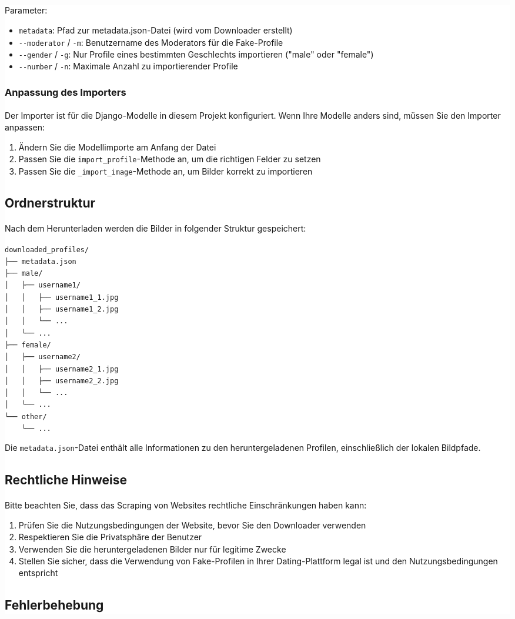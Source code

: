 Parameter:
- `metadata`: Pfad zur metadata.json-Datei (wird vom Downloader erstellt)
- `--moderator` / `-m`: Benutzername des Moderators für die Fake-Profile
- `--gender` / `-g`: Nur Profile eines bestimmten Geschlechts importieren ("male" oder "female")
- `--number` / `-n`: Maximale Anzahl zu importierender Profile

### Anpassung des Importers

Der Importer ist für die Django-Modelle in diesem Projekt konfiguriert. Wenn Ihre Modelle anders sind, müssen Sie den Importer anpassen:

1. Ändern Sie die Modellimporte am Anfang der Datei
2. Passen Sie die `import_profile`-Methode an, um die richtigen Felder zu setzen
3. Passen Sie die `_import_image`-Methode an, um Bilder korrekt zu importieren

## Ordnerstruktur

Nach dem Herunterladen werden die Bilder in folgender Struktur gespeichert:

```
downloaded_profiles/
├── metadata.json
├── male/
│   ├── username1/
│   │   ├── username1_1.jpg
│   │   ├── username1_2.jpg
│   │   └── ...
│   └── ...
├── female/
│   ├── username2/
│   │   ├── username2_1.jpg
│   │   ├── username2_2.jpg
│   │   └── ...
│   └── ...
└── other/
    └── ...
```

Die `metadata.json`-Datei enthält alle Informationen zu den heruntergeladenen Profilen, einschließlich der lokalen Bildpfade.

## Rechtliche Hinweise

Bitte beachten Sie, dass das Scraping von Websites rechtliche Einschränkungen haben kann:

1. Prüfen Sie die Nutzungsbedingungen der Website, bevor Sie den Downloader verwenden
2. Respektieren Sie die Privatsphäre der Benutzer
3. Verwenden Sie die heruntergeladenen Bilder nur für legitime Zwecke
4. Stellen Sie sicher, dass die Verwendung von Fake-Profilen in Ihrer Dating-Plattform legal ist und den Nutzungsbedingungen entspricht

## Fehlerbehebung
